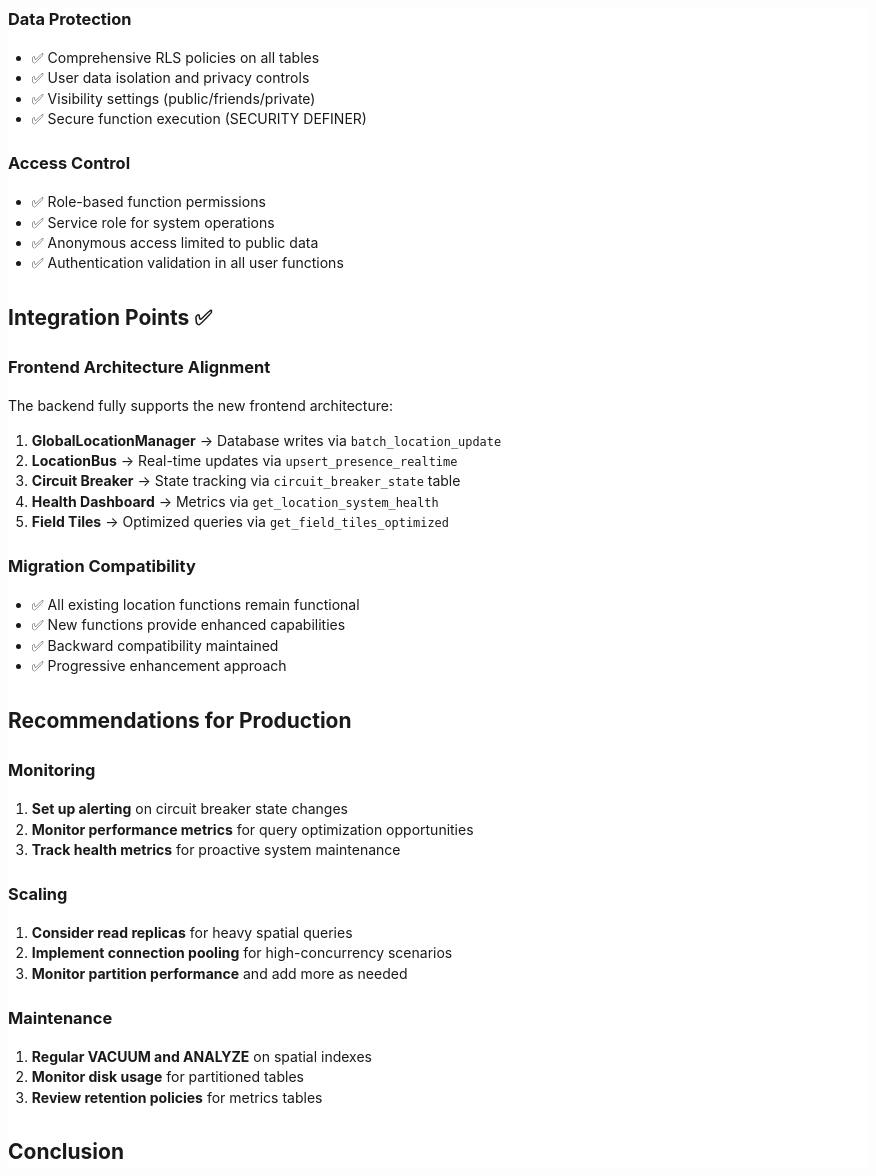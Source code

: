 ### Data Protection
- ✅ Comprehensive RLS policies on all tables
- ✅ User data isolation and privacy controls
- ✅ Visibility settings (public/friends/private)
- ✅ Secure function execution (SECURITY DEFINER)

### Access Control
- ✅ Role-based function permissions
- ✅ Service role for system operations
- ✅ Anonymous access limited to public data
- ✅ Authentication validation in all user functions

## Integration Points ✅

### Frontend Architecture Alignment
The backend fully supports the new frontend architecture:

1. **GlobalLocationManager** → Database writes via `batch_location_update`
2. **LocationBus** → Real-time updates via `upsert_presence_realtime`
3. **Circuit Breaker** → State tracking via `circuit_breaker_state` table
4. **Health Dashboard** → Metrics via `get_location_system_health`
5. **Field Tiles** → Optimized queries via `get_field_tiles_optimized`

### Migration Compatibility
- ✅ All existing location functions remain functional
- ✅ New functions provide enhanced capabilities
- ✅ Backward compatibility maintained
- ✅ Progressive enhancement approach

## Recommendations for Production

### Monitoring
1. **Set up alerting** on circuit breaker state changes
2. **Monitor performance metrics** for query optimization opportunities
3. **Track health metrics** for proactive system maintenance

### Scaling
1. **Consider read replicas** for heavy spatial queries
2. **Implement connection pooling** for high-concurrency scenarios
3. **Monitor partition performance** and add more as needed

### Maintenance
1. **Regular VACUUM and ANALYZE** on spatial indexes
2. **Monitor disk usage** for partitioned tables
3. **Review retention policies** for metrics tables

## Conclusion
